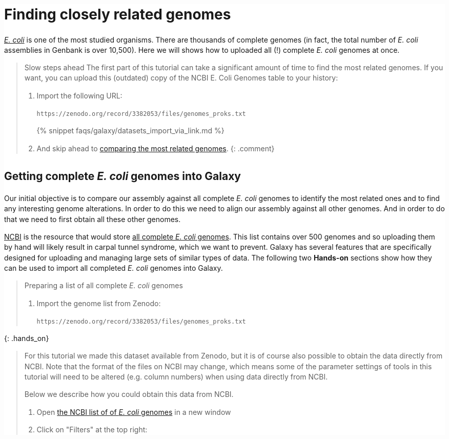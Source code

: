 # Finding closely related genomes

[*E. coli*](https://en.wikipedia.org/wiki/Escherichia_coli) is one of the most studied organisms. There are thousands of complete genomes (in fact, the total number of *E. coli* assemblies in Genbank is over 10,500). Here we will shows how to uploaded all (!) complete *E. coli* genomes at once.

> <comment-title>Slow steps ahead</comment-title>
> The first part of this tutorial can take a significant amount of time to find the most related genomes. If you want, you can upload this (outdated) copy of the NCBI E. Coli Genomes table to your history:
>
> 1. Import the following URL:
>
>    ```
>    https://zenodo.org/record/3382053/files/genomes_proks.txt
>    ```
>
>    {% snippet faqs/galaxy/datasets_import_via_link.md %}
>
> 2. And skip ahead to [comparing the most related genomes](#comparing-genome-architectures).
{: .comment}


## Getting complete *E. coli* genomes into Galaxy

Our initial objective is to compare our assembly against all complete *E. coli* genomes to identify the most related ones and to find any interesting genome alterations. In order to do this we need to align our assembly against all other genomes. And in order to do that we need to first obtain all these other genomes.

[NCBI](https://www.ncbi.nlm.nih.gov/) is the resource that would store [all complete *E. coli* genomes](https://www.ncbi.nlm.nih.gov/genome/genomes/167). This list contains over 500 genomes and so uploading them by hand will likely result in carpal tunnel syndrome, which we want to prevent. Galaxy has several features that are specifically designed for uploading and managing large sets of similar types of data. The following two **Hands-on** sections show how they can be used to import all completed *E. coli* genomes into Galaxy.

> <hands-on-title>Preparing a list of all complete <i>E. coli</i> genomes</hands-on-title>
>
> 1. Import the genome list from Zenodo:
>
>    ```
>    https://zenodo.org/record/3382053/files/genomes_proks.txt
>    ```
>
{: .hands_on}


> <details-title></details-title>
>
> For this tutorial we made this dataset available from Zenodo, but it is of course also possible to obtain the data directly from NCBI.
> Note that the format of the files on NCBI may change, which means some of the parameter settings of tools in this tutorial will need
> to be altered (e.g. column numbers) when using data directly from NCBI.
>
> Below we describe how you could obtain this data from NCBI.
>
> 1. Open [the NCBI list of of *E. coli* genomes](https://www.ncbi.nlm.nih.gov/genome/genomes/167) in a new window
>
> 2. Click on "Filters" at the top right:
>